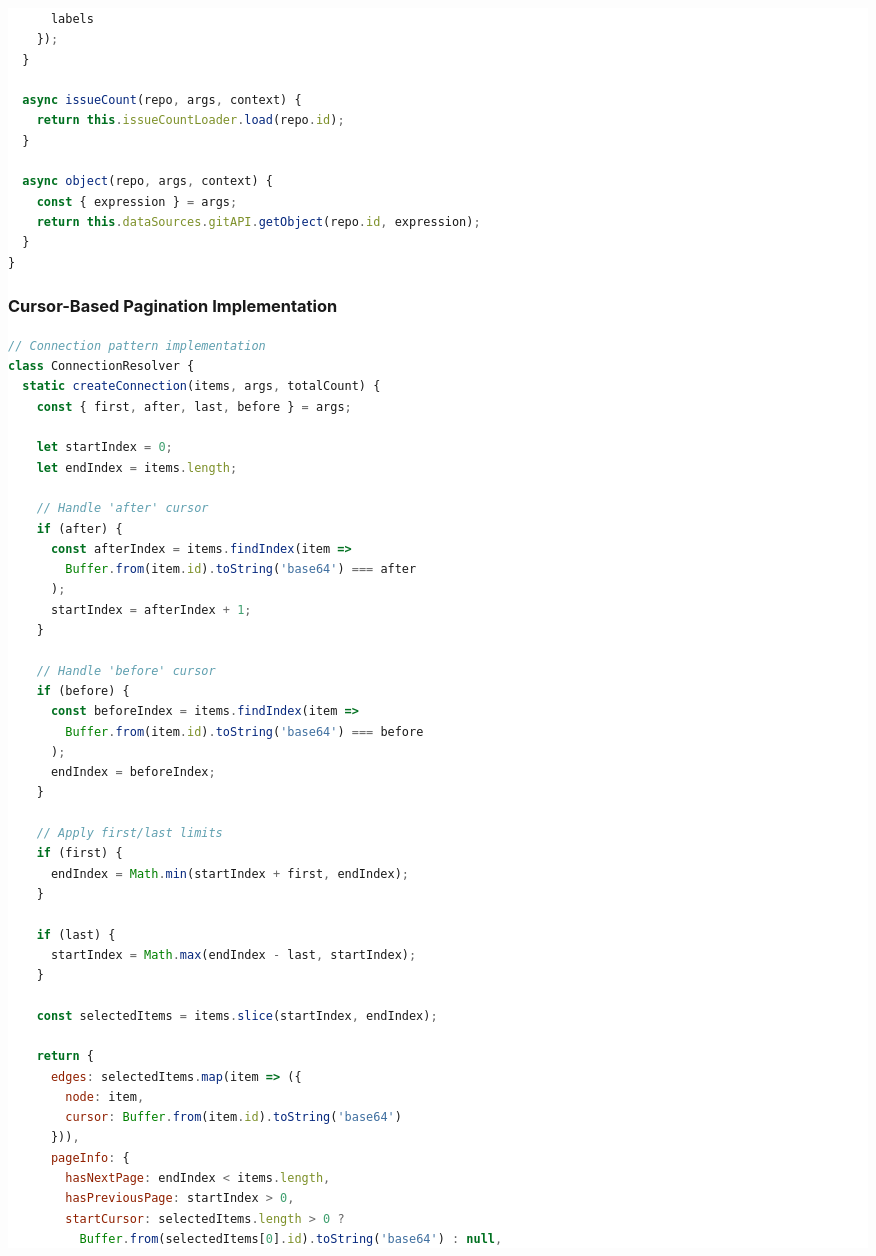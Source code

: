 ```javascript
      labels
    });
  }

  async issueCount(repo, args, context) {
    return this.issueCountLoader.load(repo.id);
  }

  async object(repo, args, context) {
    const { expression } = args;
    return this.dataSources.gitAPI.getObject(repo.id, expression);
  }
}
```

### Cursor-Based Pagination Implementation

```javascript
// Connection pattern implementation
class ConnectionResolver {
  static createConnection(items, args, totalCount) {
    const { first, after, last, before } = args;

    let startIndex = 0;
    let endIndex = items.length;

    // Handle 'after' cursor
    if (after) {
      const afterIndex = items.findIndex(item =>
        Buffer.from(item.id).toString('base64') === after
      );
      startIndex = afterIndex + 1;
    }

    // Handle 'before' cursor
    if (before) {
      const beforeIndex = items.findIndex(item =>
        Buffer.from(item.id).toString('base64') === before
      );
      endIndex = beforeIndex;
    }

    // Apply first/last limits
    if (first) {
      endIndex = Math.min(startIndex + first, endIndex);
    }

    if (last) {
      startIndex = Math.max(endIndex - last, startIndex);
    }

    const selectedItems = items.slice(startIndex, endIndex);

    return {
      edges: selectedItems.map(item => ({
        node: item,
        cursor: Buffer.from(item.id).toString('base64')
      })),
      pageInfo: {
        hasNextPage: endIndex < items.length,
        hasPreviousPage: startIndex > 0,
        startCursor: selectedItems.length > 0 ?
          Buffer.from(selectedItems[0].id).toString('base64') : null,
```